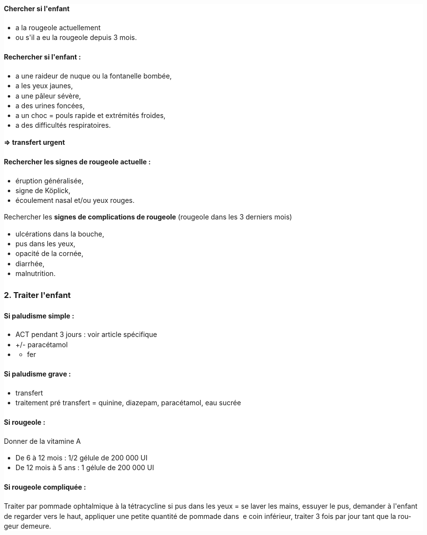 #### Chercher si l'enfant

*   a la rougeole actuellement
*   ou s'il a eu la rougeole depuis 3 mois.

#### Rechercher si l'enfant :

*   a une raideur de nuque ou la fontanelle bombée,
*   a les yeux jaunes,
*   a une pâleur sévère,
*   a des urines foncées,
*   a un choc = pouls rapide et extrémités froides,
*   a des difficultés respiratoires.

**=> transfert urgent**

#### Rechercher les signes de rougeole actuelle :

*   éruption généralisée,
*   signe de Köplick,
*   écoulement nasal et/ou yeux rouges.

Rechercher les **signes de complications de rougeole** (rougeole dans les 3 derniers mois)

*   ulcérations dans la bouche,
*   pus dans les yeux,
*   opacité de la cornée,
*   diarrhée,
*   malnutrition.

### 2. Traiter l'enfant

#### Si paludisme simple :

*   ACT pendant 3 jours : voir article spécifique
*   +/- paracétamol
*   + fer

#### Si paludisme grave :

*   transfert
*   traitement pré transfert = quinine, diazepam, paracétamol, eau sucrée

#### Si rougeole :

Donner de la vitamine A

*   De 6 à 12 mois : 1/2 gélule de 200 000 UI
*   De 12 mois à 5 ans : 1 gélule de 200 000 UI

#### Si rougeole compliquée :

Traiter par pommade ophtalmique à la tétracy­cline si pus dans les yeux = se laver les mains, essuyer le pus, demander à l'enfant de regarder vers le haut, appliquer une petite quantité de pommade dans  e coin inférieur, traiter 3 fois par jour tant que la rou­geur demeure.
